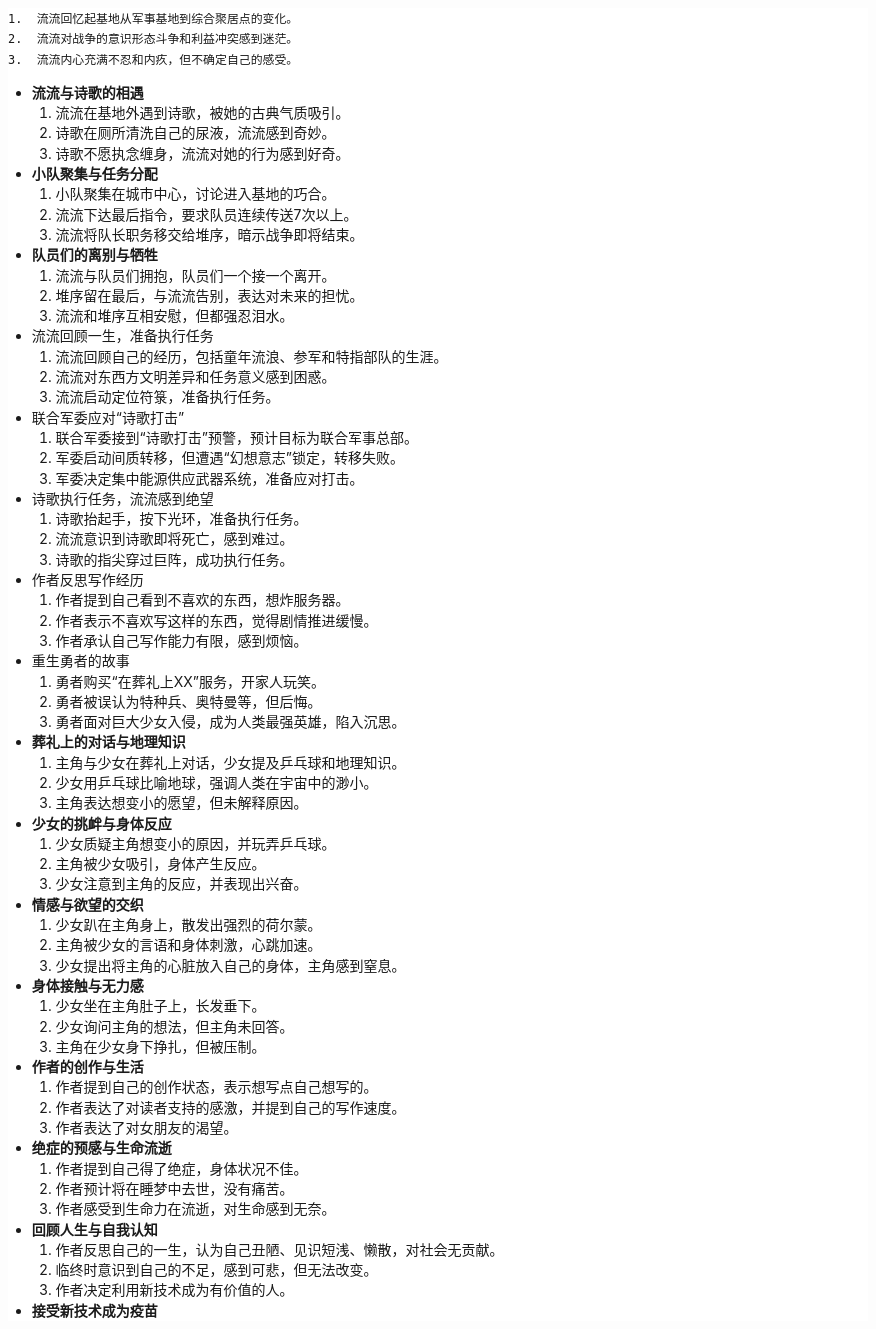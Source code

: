     1.  流流回忆起基地从军事基地到综合聚居点的变化。
    2.  流流对战争的意识形态斗争和利益冲突感到迷茫。
    3.  流流内心充满不忍和内疚，但不确定自己的感受。
-   **流流与诗歌的相遇**
    1.  流流在基地外遇到诗歌，被她的古典气质吸引。
    2.  诗歌在厕所清洗自己的尿液，流流感到奇妙。
    3.  诗歌不愿执念缠身，流流对她的行为感到好奇。
-   **小队聚集与任务分配**
    1.  小队聚集在城市中心，讨论进入基地的巧合。
    2.  流流下达最后指令，要求队员连续传送7次以上。
    3.  流流将队长职务移交给堆序，暗示战争即将结束。
-   **队员们的离别与牺牲**
    1.  流流与队员们拥抱，队员们一个接一个离开。
    2.  堆序留在最后，与流流告别，表达对未来的担忧。
    3.  流流和堆序互相安慰，但都强忍泪水。
-   流流回顾一生，准备执行任务
    1.  流流回顾自己的经历，包括童年流浪、参军和特指部队的生涯。
    2.  流流对东西方文明差异和任务意义感到困惑。
    3.  流流启动定位符箓，准备执行任务。
-   联合军委应对“诗歌打击”
    1.  联合军委接到“诗歌打击”预警，预计目标为联合军事总部。
    2.  军委启动间质转移，但遭遇“幻想意志”锁定，转移失败。
    3.  军委决定集中能源供应武器系统，准备应对打击。
-   诗歌执行任务，流流感到绝望
    1.  诗歌抬起手，按下光环，准备执行任务。
    2.  流流意识到诗歌即将死亡，感到难过。
    3.  诗歌的指尖穿过巨阵，成功执行任务。
-   作者反思写作经历
    1.  作者提到自己看到不喜欢的东西，想炸服务器。
    2.  作者表示不喜欢写这样的东西，觉得剧情推进缓慢。
    3.  作者承认自己写作能力有限，感到烦恼。
-   重生勇者的故事
    1.  勇者购买“在葬礼上XX”服务，开家人玩笑。
    2.  勇者被误认为特种兵、奥特曼等，但后悔。
    3.  勇者面对巨大少女入侵，成为人类最强英雄，陷入沉思。
-   **葬礼上的对话与地理知识**
    1.  主角与少女在葬礼上对话，少女提及乒乓球和地理知识。
    2.  少女用乒乓球比喻地球，强调人类在宇宙中的渺小。
    3.  主角表达想变小的愿望，但未解释原因。
-   **少女的挑衅与身体反应**
    1.  少女质疑主角想变小的原因，并玩弄乒乓球。
    2.  主角被少女吸引，身体产生反应。
    3.  少女注意到主角的反应，并表现出兴奋。
-   **情感与欲望的交织**
    1.  少女趴在主角身上，散发出强烈的荷尔蒙。
    2.  主角被少女的言语和身体刺激，心跳加速。
    3.  少女提出将主角的心脏放入自己的身体，主角感到窒息。
-   **身体接触与无力感**
    1.  少女坐在主角肚子上，长发垂下。
    2.  少女询问主角的想法，但主角未回答。
    3.  主角在少女身下挣扎，但被压制。
-   **作者的创作与生活**
    1.  作者提到自己的创作状态，表示想写点自己想写的。
    2.  作者表达了对读者支持的感激，并提到自己的写作速度。
    3.  作者表达了对女朋友的渴望。
-   **绝症的预感与生命流逝**
    1.  作者提到自己得了绝症，身体状况不佳。
    2.  作者预计将在睡梦中去世，没有痛苦。
    3.  作者感受到生命力在流逝，对生命感到无奈。
-   **回顾人生与自我认知**
    1.  作者反思自己的一生，认为自己丑陋、见识短浅、懒散，对社会无贡献。
    2.  临终时意识到自己的不足，感到可悲，但无法改变。
    3.  作者决定利用新技术成为有价值的人。
-   **接受新技术成为疫苗**